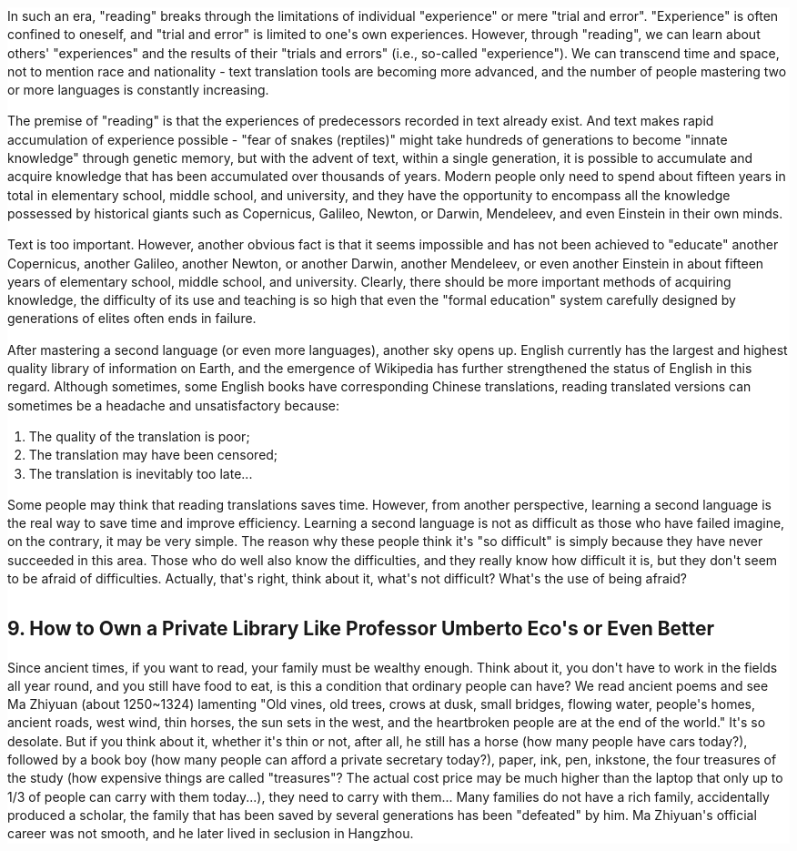 In such an era, "reading" breaks through the limitations of individual "experience" or mere "trial and error". "Experience" is often confined to oneself, and "trial and error" is limited to one's own experiences. However, through "reading", we can learn about others' "experiences" and the results of their "trials and errors" (i.e., so-called "experience"). We can transcend time and space, not to mention race and nationality - text translation tools are becoming more advanced, and the number of people mastering two or more languages is constantly increasing.

The premise of "reading" is that the experiences of predecessors recorded in text already exist. And text makes rapid accumulation of experience possible - "fear of snakes (reptiles)" might take hundreds of generations to become "innate knowledge" through genetic memory, but with the advent of text, within a single generation, it is possible to accumulate and acquire knowledge that has been accumulated over thousands of years. Modern people only need to spend about fifteen years in total in elementary school, middle school, and university, and they have the opportunity to encompass all the knowledge possessed by historical giants such as Copernicus, Galileo, Newton, or Darwin, Mendeleev, and even Einstein in their own minds.

Text is too important. However, another obvious fact is that it seems impossible and has not been achieved to "educate" another Copernicus, another Galileo, another Newton, or another Darwin, another Mendeleev, or even another Einstein in about fifteen years of elementary school, middle school, and university. Clearly, there should be more important methods of acquiring knowledge, the difficulty of its use and teaching is so high that even the "formal education" system carefully designed by generations of elites often ends in failure.

After mastering a second language (or even more languages), another sky opens up. English currently has the largest and highest quality library of information on Earth, and the emergence of Wikipedia has further strengthened the status of English in this regard. Although sometimes, some English books have corresponding Chinese translations, reading translated versions can sometimes be a headache and unsatisfactory because:

1. The quality of the translation is poor;
2. The translation may have been censored;
3. The translation is inevitably too late...

Some people may think that reading translations saves time. However, from another perspective, learning a second language is the real way to save time and improve efficiency. Learning a second language is not as difficult as those who have failed imagine, on the contrary, it may be very simple. The reason why these people think it's "so difficult" is simply because they have never succeeded in this area. Those who do well also know the difficulties, and they really know how difficult it is, but they don't seem to be afraid of difficulties. Actually, that's right, think about it, what's not difficult? What's the use of being afraid?

## 9. How to Own a Private Library Like Professor Umberto Eco's or Even Better

Since ancient times, if you want to read, your family must be wealthy enough. Think about it, you don't have to work in the fields all year round, and you still have food to eat, is this a condition that ordinary people can have? We read ancient poems and see Ma Zhiyuan (about 1250~1324) lamenting "Old vines, old trees, crows at dusk, small bridges, flowing water, people's homes, ancient roads, west wind, thin horses, the sun sets in the west, and the heartbroken people are at the end of the world." It's so desolate. But if you think about it, whether it's thin or not, after all, he still has a horse (how many people have cars today?), followed by a book boy (how many people can afford a private secretary today?), paper, ink, pen, inkstone, the four treasures of the study (how expensive things are called "treasures"? The actual cost price may be much higher than the laptop that only up to 1/3 of people can carry with them today...), they need to carry with them... Many families do not have a rich family, accidentally produced a scholar, the family that has been saved by several generations has been "defeated" by him. Ma Zhiyuan's official career was not smooth, and he later lived in seclusion in Hangzhou.
